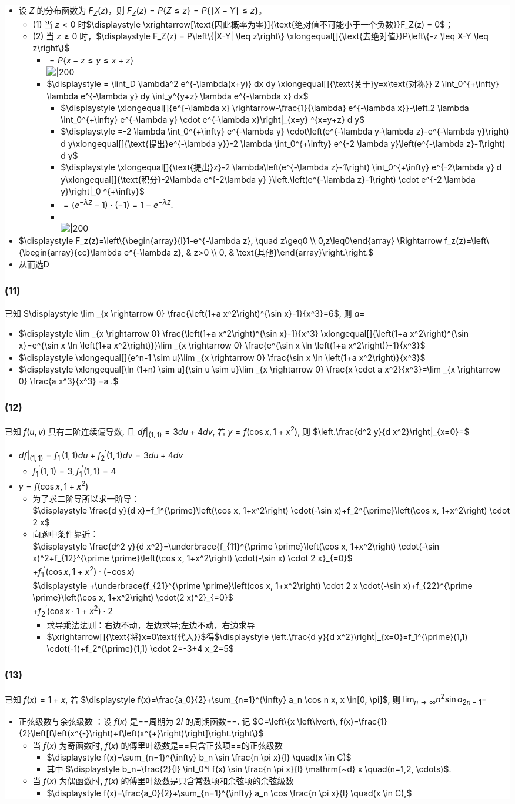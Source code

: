 - 设 $\displaystyle  Z$ 的分布函数为 $\displaystyle  F_Z(z)$，则 $\displaystyle  F_Z(z) = P\{Z \leqslant z\} = P\{\mid X-Y \mid \leqslant z\}$。
	- (1) 当 $\displaystyle  z < 0$ 时$\displaystyle  \xrightarrow[\text{因此概率为零}]{\text{绝对值不可能小于一个负数}}F_Z(z) = 0$；
	- (2) 当 $\displaystyle  z \geqslant 0$ 时，$\displaystyle  F_Z(z) = P\left\{|X-Y| \leq z\right\} \xlongequal[]{\text{去绝对值}}P\left\{-z \leq X-Y \leq z\right\}$
		- $=P\{x-z \leq y \leq x+z\}$<br>![|200](/_assets_/Images/20241205163744.png)
		- $\displaystyle  = \iint_D \lambda^2 e^{-\lambda(x+y)} dx dy \xlongequal[]{\text{关于}y=x\text{对称}} 2 \int_0^{+\infty} \lambda e^{-\lambda y} dy \int_y^{y+z} \lambda e^{-\lambda x} dx$
			- $\displaystyle \xlongequal[]{e^{-\lambda x} \rightarrow-\frac{1}{\lambda} e^{-\lambda x}}-\left.2 \lambda \int_0^{+\infty} e^{-\lambda y} \cdot e^{-\lambda x}\right|_{x=y} ^{x=y+z} d y$
			- $\displaystyle   =-2 \lambda \int_0^{+\infty} e^{-\lambda y} \cdot\left(e^{-\lambda y-\lambda z}-e^{-\lambda y}\right) d y\xlongequal[]{\text{提出}e^{-\lambda y}}-2 \lambda \int_0^{+\infty} e^{-2 \lambda y}\left(e^{-\lambda z}-1\right) d y$
			- $\displaystyle  \xlongequal[]{\text{提出}z}-2 \lambda\left(e^{-\lambda z}-1\right) \int_0^{+\infty} e^{-2\lambda y} d y\xlongequal[]{\text{积分}-2\lambda e^{-2\lambda y} }\left.\left(e^{-\lambda z}-1\right) \cdot e^{-2 \lambda y}\right|_0 ^{+\infty}$
			- $\displaystyle  =\left(e^{-\lambda z}-1\right) \cdot(-1)=1-e^{-\lambda z} .$
			- <br>![|200](/_assets_/Images/20241205164125.png)
- $\displaystyle F_z(z)=\left\{\begin{array}{l}1-e^{-\lambda z}, \quad z\geq0 \\ 0,z\leq0\end{array} \Rightarrow f_z(z)=\left\{\begin{array}{cc}\lambda e^{-\lambda z}, & z>0 \\ 0, & \text{其他}\end{array}\right.\right.$
- 从而选D
### (11)
 已知 $\displaystyle \lim _{x \rightarrow 0} \frac{\left(1+a x^2\right)^{\sin x}-1}{x^3}=6$, 则 $a=$ $\qquad$
 - $\displaystyle  \lim _{x \rightarrow 0} \frac{\left(1+a x^2\right)^{\sin x}-1}{x^3}  \xlongequal[]{\left(1+a x^2\right)^{\sin x}=e^{\sin x \ln \left(1+a x^2\right)}}\lim _{x \rightarrow 0} \frac{e^{\sin x \ln \left(1+a x^2\right)}-1}{x^3}$
- $\displaystyle  \xlongequal[]{e^n-1 \sim u}\lim _{x \rightarrow 0} \frac{\sin x \ln \left(1+a x^2\right)}{x^3}$
- $\displaystyle  \xlongequal[\ln (1+n) \sim u]{\sin u \sim u}\lim _{x \rightarrow 0} \frac{x \cdot a x^2}{x^3}=\lim _{x \rightarrow 0} \frac{a x^3}{x^3}  =a .$
### (12)
 已知 $f(u, v)$ 具有二阶连续偏导数, 且 $\left.d f\right|_{(1,1)}=3 d u+4 d v$, 若 $y=f\left(\cos x, 1+x^2\right)$, 则 $\left.\frac{d^2 y}{d x^2}\right|_{x=0}=$ 
- $\displaystyle  \left.d f\right|_{(1,1)}=f_1^{\prime}(1,1) d u+f_2^{\prime}(1,1) d v=3 d u+4 d v$
	- $f_1^{\prime}(1,1)=3, f_1^{\prime}(1,1)=4$
- $y=f\left(\cos x, 1+x^2\right)$
	- 为了求二阶导所以求一阶导：<br> $\displaystyle  \frac{d y}{d x}=f_1^{\prime}\left(\cos x, 1+x^2\right) \cdot(-\sin x)+f_2^{\prime}\left(\cos x, 1+x^2\right) \cdot 2 x$
	- 向题中条件靠近：<br>$\displaystyle  \frac{d^2 y}{d x^2}=\underbrace{f_{11}^{\prime \prime}\left(\cos x, 1+x^2\right) \cdot(-\sin x)^2+f_{12}^{\prime \prime}\left(\cos x, 1+x^2\right) \cdot(-\sin x) \cdot 2 x}_{=0}$<br>         $\displaystyle   +f_1^{\prime}\left(\cos x, 1+x^2\right) \cdot(-\cos x)$  <br>         $\displaystyle  +\underbrace{f_{21}^{\prime \prime}\left(cos x, 1+x^2\right) \cdot 2 x \cdot(-\sin x)+f_{22}^{\prime \prime}\left(\cos x, 1+x^2\right) \cdot(2 x)^2}_{=0}$<br>         $\displaystyle  +f_2^{\prime}\left(\cos x \cdot 1+x^2\right) \cdot 2$
		- 求导乘法法则：右边不动，左边求导;左边不动，右边求导
		- $\xrightarrow[]{\text{将}x=0\text{代入}}$得$\displaystyle  \left.\frac{d y}{d x^2}\right|_{x=0}=f_1^{\prime}(1,1) \cdot(-1)+f_2^{\prime}(1,1) \cdot 2=-3+4 x_2=5$
### (13)
 已知 $f(x)=1+x$, 若 $\displaystyle f(x)=\frac{a_0}{2}+\sum_{n=1}^{\infty} a_n \cos n x, x \in[0, \pi]$, 则 $\displaystyle \lim _{n \rightarrow \infty} n^2 \sin a_{2 n-1}=$ $\qquad$
- 正弦级数与余弦级数 ：设 $f(x)$ 是==周期为 $2 l$ 的周期函数==. 记 $C=\left\{x \left\lvert\, f(x)=\frac{1}{2}\left[f\left(x^{-}\right)+f\left(x^{+}\right)\right]\right.\right\}$
	- 当 $f(x)$ 为奇函数时, $f(x)$ 的傅里叶级数是==只含正弦项==的正弦级数
		- $\displaystyle f(x)=\sum_{n=1}^{\infty} b_n \sin \frac{n \pi x}{l} \quad(x \in C)$
		- 其中 $\displaystyle b_n=\frac{2}{l} \int_0^l f(x) \sin \frac{n \pi x}{l} \mathrm{~d} x \quad(n=1,2, \cdots)$.
	- 当 $f(x)$ 为偶函数时, $f(x)$ 的傅里叶级数是只含常数项和余弦项的余弦级数
		- $\displaystyle f(x)=\frac{a_0}{2}+\sum_{n=1}^{\infty} a_n \cos \frac{n \pi x}{l} \quad(x \in C),$